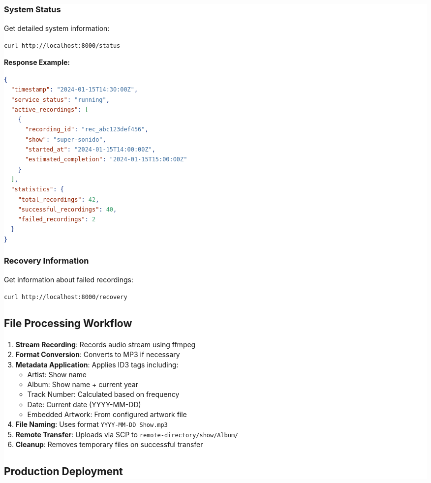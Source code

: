 ### System Status

Get detailed system information:

```bash
curl http://localhost:8000/status
```

**Response Example:**
```json
{
  "timestamp": "2024-01-15T14:30:00Z",
  "service_status": "running",
  "active_recordings": [
    {
      "recording_id": "rec_abc123def456",
      "show": "super-sonido",
      "started_at": "2024-01-15T14:00:00Z",
      "estimated_completion": "2024-01-15T15:00:00Z"
    }
  ],
  "statistics": {
    "total_recordings": 42,
    "successful_recordings": 40,
    "failed_recordings": 2
  }
}
```

### Recovery Information

Get information about failed recordings:

```bash
curl http://localhost:8000/recovery
```

## File Processing Workflow

1. **Stream Recording**: Records audio stream using ffmpeg
2. **Format Conversion**: Converts to MP3 if necessary
3. **Metadata Application**: Applies ID3 tags including:
   - Artist: Show name
   - Album: Show name + current year
   - Track Number: Calculated based on frequency
   - Date: Current date (YYYY-MM-DD)
   - Embedded Artwork: From configured artwork file
4. **File Naming**: Uses format `YYYY-MM-DD Show.mp3`
5. **Remote Transfer**: Uploads via SCP to `remote-directory/show/Album/`
6. **Cleanup**: Removes temporary files on successful transfer

## Production Deployment
